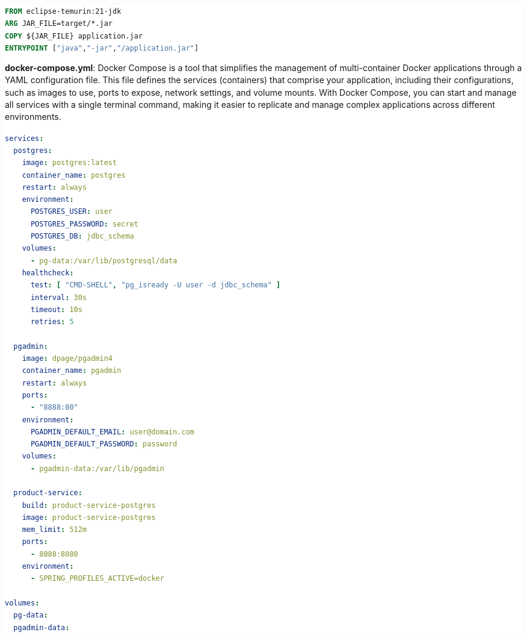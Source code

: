 ```dockerfile
FROM eclipse-temurin:21-jdk
ARG JAR_FILE=target/*.jar
COPY ${JAR_FILE} application.jar
ENTRYPOINT ["java","-jar","/application.jar"]
```

**docker-compose.yml**: Docker Compose is a tool that simplifies the management of multi-container Docker applications through a YAML configuration file. This file defines the services (containers) that comprise your application, including their configurations, such as images to use, ports to expose, network settings, and volume mounts. With Docker Compose, you can start and manage all services with a single terminal command, making it easier to replicate and manage complex applications across different environments.

```yaml
services:
  postgres:
    image: postgres:latest
    container_name: postgres
    restart: always
    environment:
      POSTGRES_USER: user
      POSTGRES_PASSWORD: secret
      POSTGRES_DB: jdbc_schema
    volumes:
      - pg-data:/var/lib/postgresql/data
    healthcheck:
      test: [ "CMD-SHELL", "pg_isready -U user -d jdbc_schema" ]
      interval: 30s
      timeout: 10s
      retries: 5

  pgadmin:
    image: dpage/pgadmin4
    container_name: pgadmin
    restart: always
    ports:
      - "8888:80"
    environment:
      PGADMIN_DEFAULT_EMAIL: user@domain.com
      PGADMIN_DEFAULT_PASSWORD: password
    volumes:
      - pgadmin-data:/var/lib/pgadmin

  product-service:
    build: product-service-postgres
    image: product-service-postgres
    mem_limit: 512m
    ports:
      - 8080:8080
    environment:
      - SPRING_PROFILES_ACTIVE=docker

volumes:
  pg-data:
  pgadmin-data:
```
